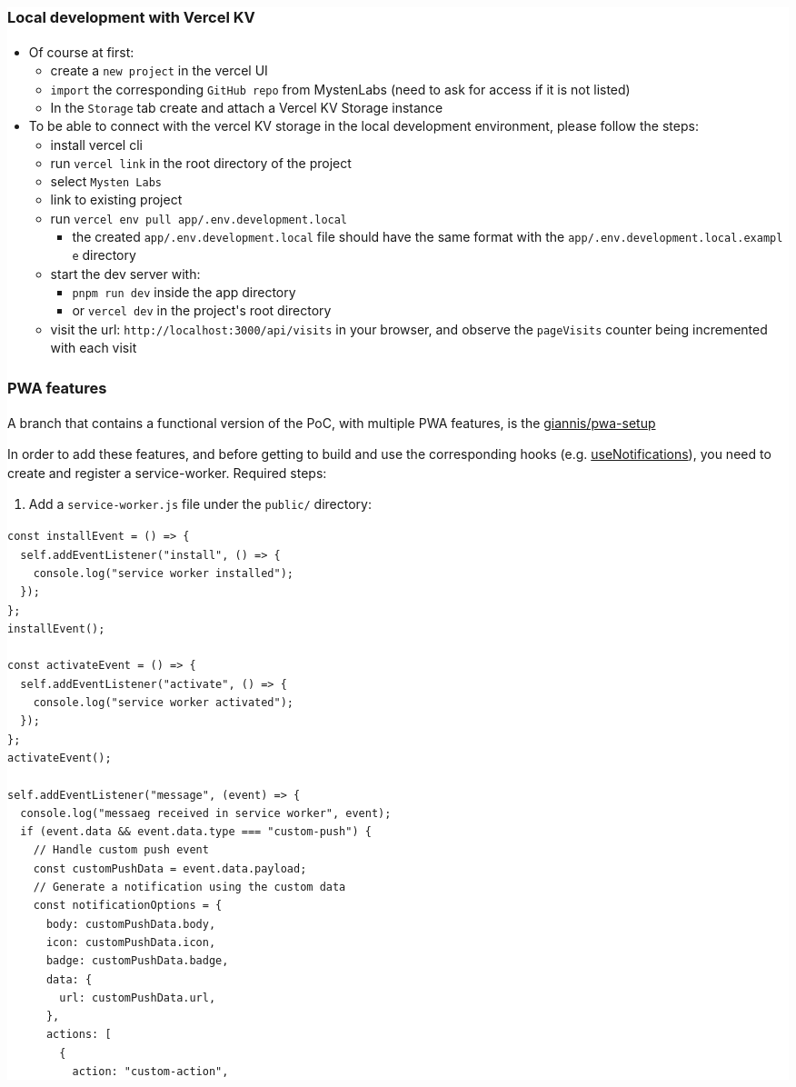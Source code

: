 ### Local development with Vercel KV

- Of course at first:
  - create a `new project` in the vercel UI
  - `import` the corresponding `GitHub repo` from MystenLabs (need to ask for access if it is not listed)
  - In the `Storage` tab create and attach a Vercel KV Storage instance
- To be able to connect with the vercel KV storage in the local development environment, please follow the steps:
  - install vercel cli
  - run `vercel link` in the root directory of the project
  - select `Mysten Labs`
  - link to existing project
  - run `vercel env pull app/.env.development.local`
    - the created `app/.env.development.local` file should have the same format with the `app/.env.development.local.example` directory
  - start the dev server with:
    - `pnpm run dev` inside the app directory
    - or `vercel dev` in the project's root directory
  - visit the url: `http://localhost:3000/api/visits` in your browser, and observe the `pageVisits` counter being incremented with each visit

### PWA features

A branch that contains a functional version of the PoC, with multiple PWA features, is the [giannis/pwa-setup](https://github.com/MystenLabs/poc-template-nextjs/tree/giannis/pwa-setup)

In order to add these features, and before getting to build and use the corresponding hooks (e.g. [useNotifications](https://github.com/MystenLabs/poc-template-nextjs/blob/giannis/pwa-setup/app/src/hooks/useNotifications.ts)), you need to create and register a service-worker.
Required steps:

1. Add a `service-worker.js` file under the `public/` directory:

```
const installEvent = () => {
  self.addEventListener("install", () => {
    console.log("service worker installed");
  });
};
installEvent();

const activateEvent = () => {
  self.addEventListener("activate", () => {
    console.log("service worker activated");
  });
};
activateEvent();

self.addEventListener("message", (event) => {
  console.log("messaeg received in service worker", event);
  if (event.data && event.data.type === "custom-push") {
    // Handle custom push event
    const customPushData = event.data.payload;
    // Generate a notification using the custom data
    const notificationOptions = {
      body: customPushData.body,
      icon: customPushData.icon,
      badge: customPushData.badge,
      data: {
        url: customPushData.url,
      },
      actions: [
        {
          action: "custom-action",
```